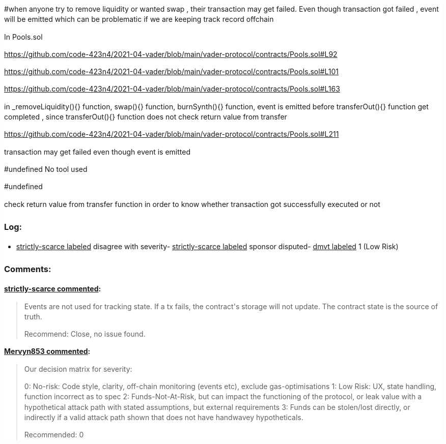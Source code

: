 #when anyone try to remove liquidity or wanted swap , their transaction may get failed. Even though transaction got failed , event will be emitted which can be problematic if we are keeping  track record offchain

  
  In Pools.sol
   
  
 https://github.com/code-423n4/2021-04-vader/blob/main/vader-protocol/contracts/Pools.sol#L92

https://github.com/code-423n4/2021-04-vader/blob/main/vader-protocol/contracts/Pools.sol#L101

https://github.com/code-423n4/2021-04-vader/blob/main/vader-protocol/contracts/Pools.sol#L163

  in _removeLiquidity(){} function, swap(){} function, burnSynth(){} function,  event is emitted before transferOut(){} function get completed , since transferOut(){} function does not check return value from transfer 

 https://github.com/code-423n4/2021-04-vader/blob/main/vader-protocol/contracts/Pools.sol#L211

 transaction may get failed even though event is emitted

 

#undefined
No tool used

#undefined

check return value from transfer function in order to know whether transaction got successfully executed or not


### Log:
- [strictly-scarce labeled](https://github.com/code-423n4/2021-04-vader-findings/issues/6) disagree with severity- [strictly-scarce labeled](https://github.com/code-423n4/2021-04-vader-findings/issues/6) sponsor disputed- [dmvt labeled](https://github.com/code-423n4/2021-04-vader-findings/issues/6) 1 (Low Risk)
### Comments:
**[strictly-scarce commented](https://github.com/code-423n4/2021-04-vader-findings/issues/6#issuecomment-826293590):**
 > Events are not used for tracking state. If a tx fails, the contract's storage will not update. The contract state is the source of truth. 
> 
> Recommend: Close, no issue found. 

**[Mervyn853 commented](https://github.com/code-423n4/2021-04-vader-findings/issues/6#issuecomment-830582793):**
 > Our decision matrix for severity:
> 
> 0: No-risk: Code style, clarity, off-chain monitoring (events etc), exclude gas-optimisations
> 1: Low Risk: UX, state handling, function incorrect as to spec
> 2: Funds-Not-At-Risk, but can impact the functioning of the protocol, or leak value with a hypothetical attack path with stated assumptions, but external requirements
> 3: Funds can be stolen/lost directly, or indirectly if a valid attack path shown that does not have handwavey hypotheticals.
> 
> Recommended: 0
